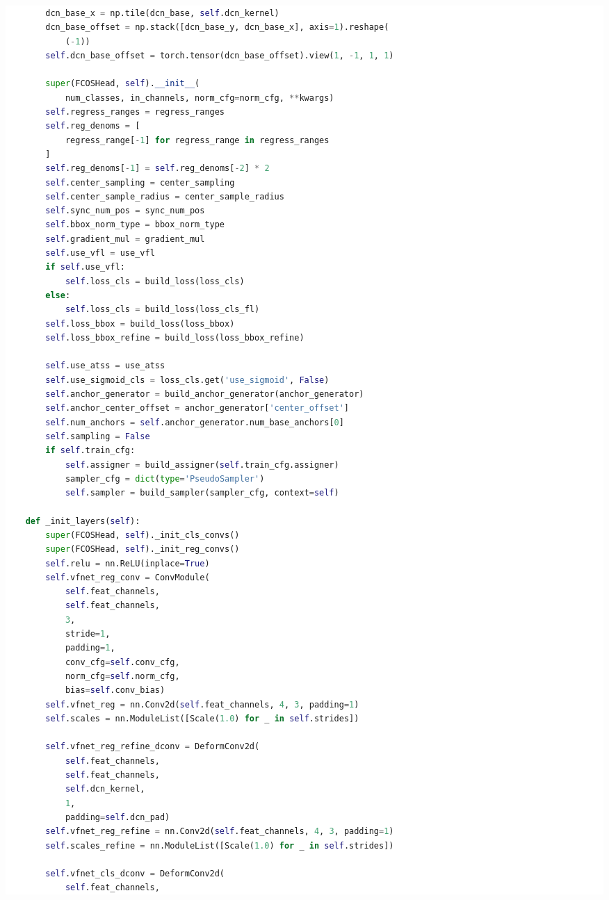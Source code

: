 ```python
        dcn_base_x = np.tile(dcn_base, self.dcn_kernel)
        dcn_base_offset = np.stack([dcn_base_y, dcn_base_x], axis=1).reshape(
            (-1))
        self.dcn_base_offset = torch.tensor(dcn_base_offset).view(1, -1, 1, 1)

        super(FCOSHead, self).__init__(
            num_classes, in_channels, norm_cfg=norm_cfg, **kwargs)
        self.regress_ranges = regress_ranges
        self.reg_denoms = [
            regress_range[-1] for regress_range in regress_ranges
        ]
        self.reg_denoms[-1] = self.reg_denoms[-2] * 2
        self.center_sampling = center_sampling
        self.center_sample_radius = center_sample_radius
        self.sync_num_pos = sync_num_pos
        self.bbox_norm_type = bbox_norm_type
        self.gradient_mul = gradient_mul
        self.use_vfl = use_vfl
        if self.use_vfl:
            self.loss_cls = build_loss(loss_cls)
        else:
            self.loss_cls = build_loss(loss_cls_fl)
        self.loss_bbox = build_loss(loss_bbox)
        self.loss_bbox_refine = build_loss(loss_bbox_refine)

        self.use_atss = use_atss
        self.use_sigmoid_cls = loss_cls.get('use_sigmoid', False)
        self.anchor_generator = build_anchor_generator(anchor_generator)
        self.anchor_center_offset = anchor_generator['center_offset']
        self.num_anchors = self.anchor_generator.num_base_anchors[0]
        self.sampling = False
        if self.train_cfg:
            self.assigner = build_assigner(self.train_cfg.assigner)
            sampler_cfg = dict(type='PseudoSampler')
            self.sampler = build_sampler(sampler_cfg, context=self)

    def _init_layers(self):
        super(FCOSHead, self)._init_cls_convs()
        super(FCOSHead, self)._init_reg_convs()
        self.relu = nn.ReLU(inplace=True)
        self.vfnet_reg_conv = ConvModule(
            self.feat_channels,
            self.feat_channels,
            3,
            stride=1,
            padding=1,
            conv_cfg=self.conv_cfg,
            norm_cfg=self.norm_cfg,
            bias=self.conv_bias)
        self.vfnet_reg = nn.Conv2d(self.feat_channels, 4, 3, padding=1)
        self.scales = nn.ModuleList([Scale(1.0) for _ in self.strides])

        self.vfnet_reg_refine_dconv = DeformConv2d(
            self.feat_channels,
            self.feat_channels,
            self.dcn_kernel,
            1,
            padding=self.dcn_pad)
        self.vfnet_reg_refine = nn.Conv2d(self.feat_channels, 4, 3, padding=1)
        self.scales_refine = nn.ModuleList([Scale(1.0) for _ in self.strides])

        self.vfnet_cls_dconv = DeformConv2d(
            self.feat_channels,
```